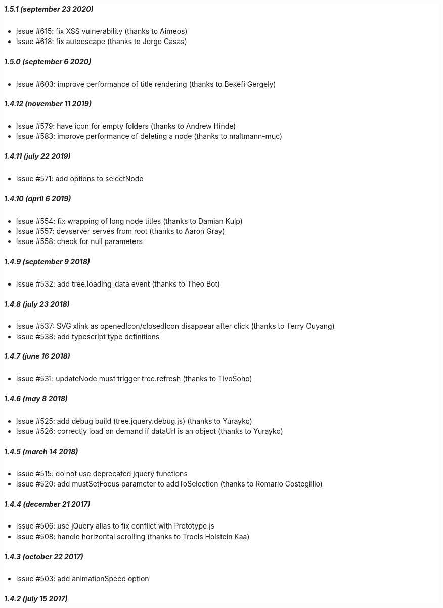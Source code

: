 ##### 1.5.1 (september 23 2020)

- Issue #615: fix XSS vulnerability (thanks to Aimeos)
- Issue #618: fix autoescape (thanks to Jorge Casas)

##### 1.5.0 (september 6 2020)

- Issue #603: improve performance of title rendering (thanks to Bekefi Gergely)

##### 1.4.12 (november 11 2019)

- Issue #579: have icon for empty folders (thanks to Andrew Hinde)
- Issue #583: improve performance of deleting a node (thanks to maltmann-muc)

##### 1.4.11 (july 22 2019)

- Issue #571: add options to selectNode

##### 1.4.10 (april 6 2019)

- Issue #554: fix wrapping of long node titles (thanks to Damian Kulp)
- Issue #557: devserver serves from root (thanks to Aaron Gray)
- Issue #558: check for null parameters

##### 1.4.9 (september 9 2018)

- Issue #532: add tree.loading_data event (thanks to Theo Bot)

##### 1.4.8 (july 23 2018)

- Issue #537: SVG xlink as openedIcon/closedIcon disappear after click (thanks to Terry Ouyang)
- Issue #538: add typescript type definitions

##### 1.4.7 (june 16 2018)

- Issue #531: updateNode must trigger tree.refresh (thanks to TivoSoho)

##### 1.4.6 (may 8 2018)

- Issue #525: add debug build (tree.jquery.debug.js) (thanks to Yurayko)
- Issue #526: correctly load on demand if dataUrl is an object (thanks to Yurayko)

##### 1.4.5 (march 14 2018)

- Issue #515: do not use deprecated jquery functions
- Issue #520: add mustSetFocus parameter to addToSelection (thanks to Romario Costegillio)

##### 1.4.4 (december 21 2017)

- Issue #506: use jQuery alias to fix conflict with Prototype.js
- Issue #508: handle horizontal scrolling (thanks to Troels Holstein Kaa)

##### 1.4.3 (october 22 2017)

- Issue #503: add animationSpeed option

##### 1.4.2 (july 15 2017)
